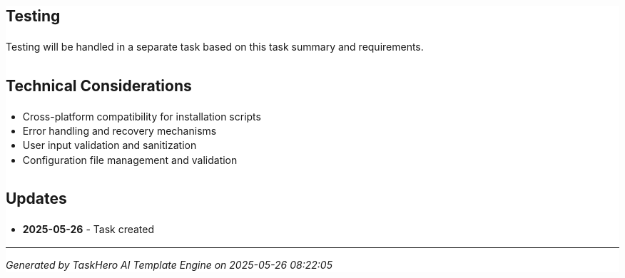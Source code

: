 
## Testing
Testing will be handled in a separate task based on this task summary and requirements.



## Technical Considerations
- Cross-platform compatibility for installation scripts
- Error handling and recovery mechanisms
- User input validation and sanitization
- Configuration file management and validation








## Updates
- **2025-05-26** - Task created
---
*Generated by TaskHero AI Template Engine on 2025-05-26 08:22:05* 